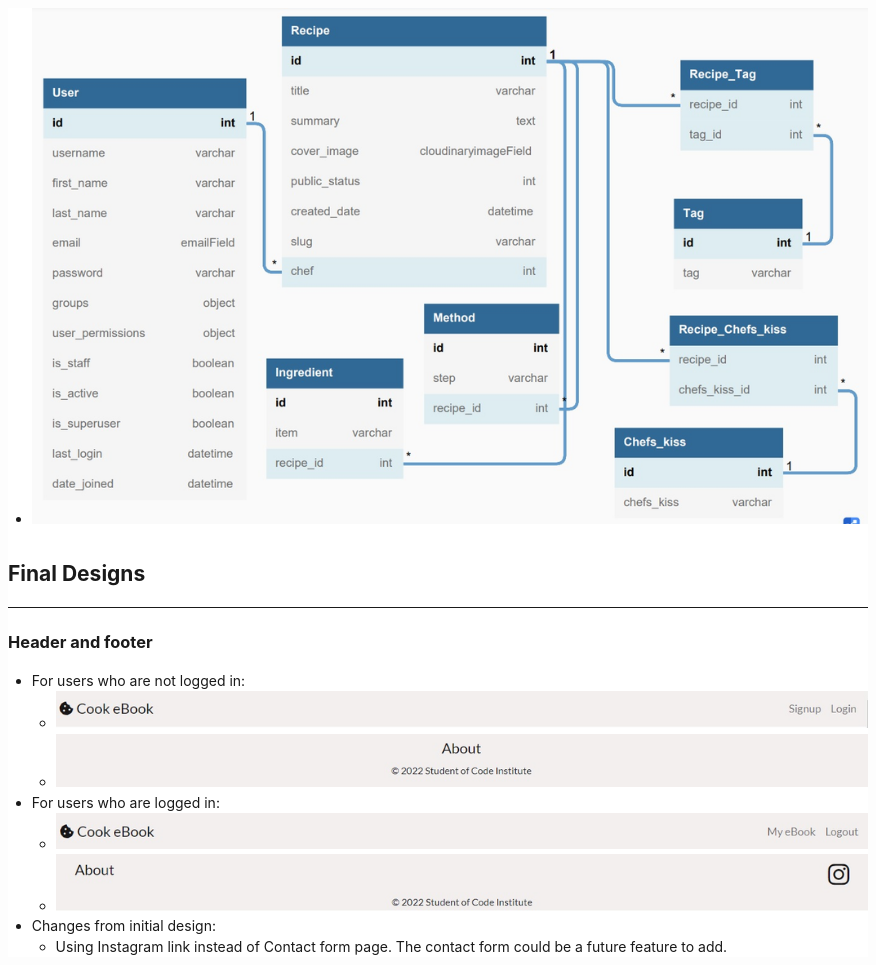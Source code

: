 * ![final database schema](./static/images/readme_images/final_database_schema.jpg "final database schema")


## Final Designs
---

### Header and footer
* For users who are not logged in:
    * ![header for users not logged in](./static/images/readme_images/not-logged-in-navbar.jpg "header for users not logged in")
    * ![footer for users not logged in](./static/images/readme_images/not-logged-in-footer.jpg "footer for users not logged in")
* For users who are logged in:
    * ![header for users logged in](./static/images/readme_images/logged-in-navbar.jpg "header for users logged in")
    * ![footer for users logged in](./static/images/readme_images/logged-in-footer.jpg "footer for users logged in") 
* Changes from initial design:
    * Using Instagram link instead of Contact form page. The contact form could be a future feature to add.
